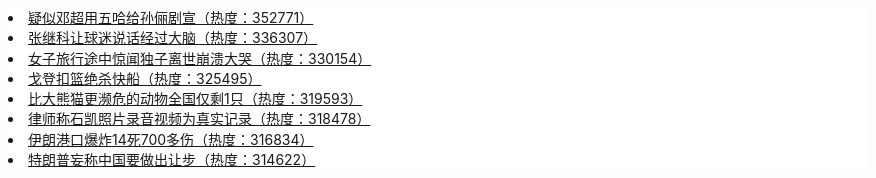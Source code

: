 <li>
<a href="https://s.weibo.com/weibo?q=%23%E7%96%91%E4%BC%BC%E9%82%93%E8%B6%85%E7%94%A8%E4%BA%94%E5%93%88%E7%BB%99%E5%AD%99%E4%BF%AA%E5%89%A7%E5%AE%A3%23" target="weibo">
疑似邓超用五哈给孙俪剧宣（热度：352771）
</a>
</li>

<li>
<a href="https://s.weibo.com/weibo?q=%23%E5%BC%A0%E7%BB%A7%E7%A7%91%E8%AE%A9%E7%90%83%E8%BF%B7%E8%AF%B4%E8%AF%9D%E7%BB%8F%E8%BF%87%E5%A4%A7%E8%84%91%23" target="weibo">
张继科让球迷说话经过大脑（热度：336307）
</a>
</li>

<li>
<a href="https://s.weibo.com/weibo?q=%23%E5%A5%B3%E5%AD%90%E6%97%85%E8%A1%8C%E9%80%94%E4%B8%AD%E6%83%8A%E9%97%BB%E7%8B%AC%E5%AD%90%E7%A6%BB%E4%B8%96%E5%B4%A9%E6%BA%83%E5%A4%A7%E5%93%AD%23" target="weibo">
女子旅行途中惊闻独子离世崩溃大哭（热度：330154）
</a>
</li>

<li>
<a href="https://s.weibo.com/weibo?q=%23%E6%88%88%E7%99%BB%E6%89%A3%E7%AF%AE%E7%BB%9D%E6%9D%80%E5%BF%AB%E8%88%B9%23" target="weibo">
戈登扣篮绝杀快船（热度：325495）
</a>
</li>

<li>
<a href="https://s.weibo.com/weibo?q=%23%E6%AF%94%E5%A4%A7%E7%86%8A%E7%8C%AB%E6%9B%B4%E6%BF%92%E5%8D%B1%E7%9A%84%E5%8A%A8%E7%89%A9%E5%85%A8%E5%9B%BD%E4%BB%85%E5%89%A91%E5%8F%AA%23" target="weibo">
比大熊猫更濒危的动物全国仅剩1只（热度：319593）
</a>
</li>

<li>
<a href="https://s.weibo.com/weibo?q=%23%E5%BE%8B%E5%B8%88%E7%A7%B0%E7%9F%B3%E5%87%AF%E7%85%A7%E7%89%87%E5%BD%95%E9%9F%B3%E8%A7%86%E9%A2%91%E4%B8%BA%E7%9C%9F%E5%AE%9E%E8%AE%B0%E5%BD%95%23" target="weibo">
律师称石凯照片录音视频为真实记录（热度：318478）
</a>
</li>

<li>
<a href="https://s.weibo.com/weibo?q=%23%E4%BC%8A%E6%9C%97%E6%B8%AF%E5%8F%A3%E7%88%86%E7%82%B814%E6%AD%BB700%E5%A4%9A%E4%BC%A4%23" target="weibo">
伊朗港口爆炸14死700多伤（热度：316834）
</a>
</li>

<li>
<a href="https://s.weibo.com/weibo?q=%23%E7%89%B9%E6%9C%97%E6%99%AE%E5%A6%84%E7%A7%B0%E4%B8%AD%E5%9B%BD%E8%A6%81%E5%81%9A%E5%87%BA%E8%AE%A9%E6%AD%A5%23" target="weibo">
特朗普妄称中国要做出让步（热度：314622）
</a>
</li>
